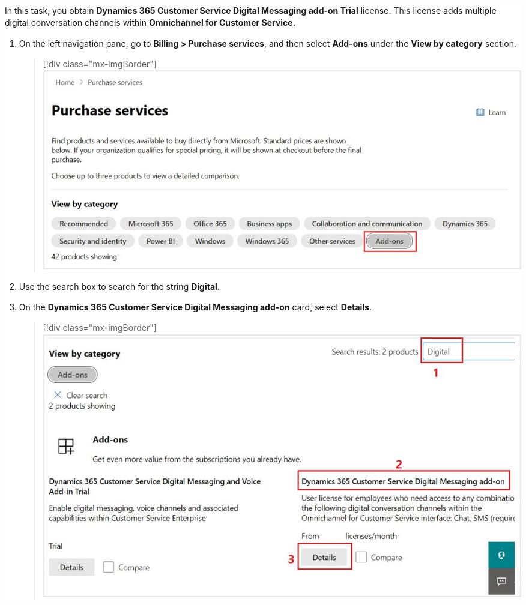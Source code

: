 In this task, you obtain **Dynamics 365 Customer Service Digital Messaging add-on Trial** license. This license adds multiple digital conversation channels within **Omnichannel for Customer Service.**

1. On the left navigation pane, go to  **Billing > Purchase services**, and then select **Add-ons** under the **View by category** section.

   > [!div class="mx-imgBorder"]
   > [![Screenshot of  Purchase services, with Add-ons highlighted under View by category.](../media/add-ons.png)](../media/add-ons.png#lightbox)

1. Use the search box to search for the string **Digital**.

1. On the **Dynamics 365 Customer Service Digital Messaging add-on** card, select **Details**.

   > [!div class="mx-imgBorder"]
   > [![Screenshot of  Purchase services, with Search option with Digital highlighted.](../media/digital-message-search.png)](../media/digital-message-search.png#lightbox)
